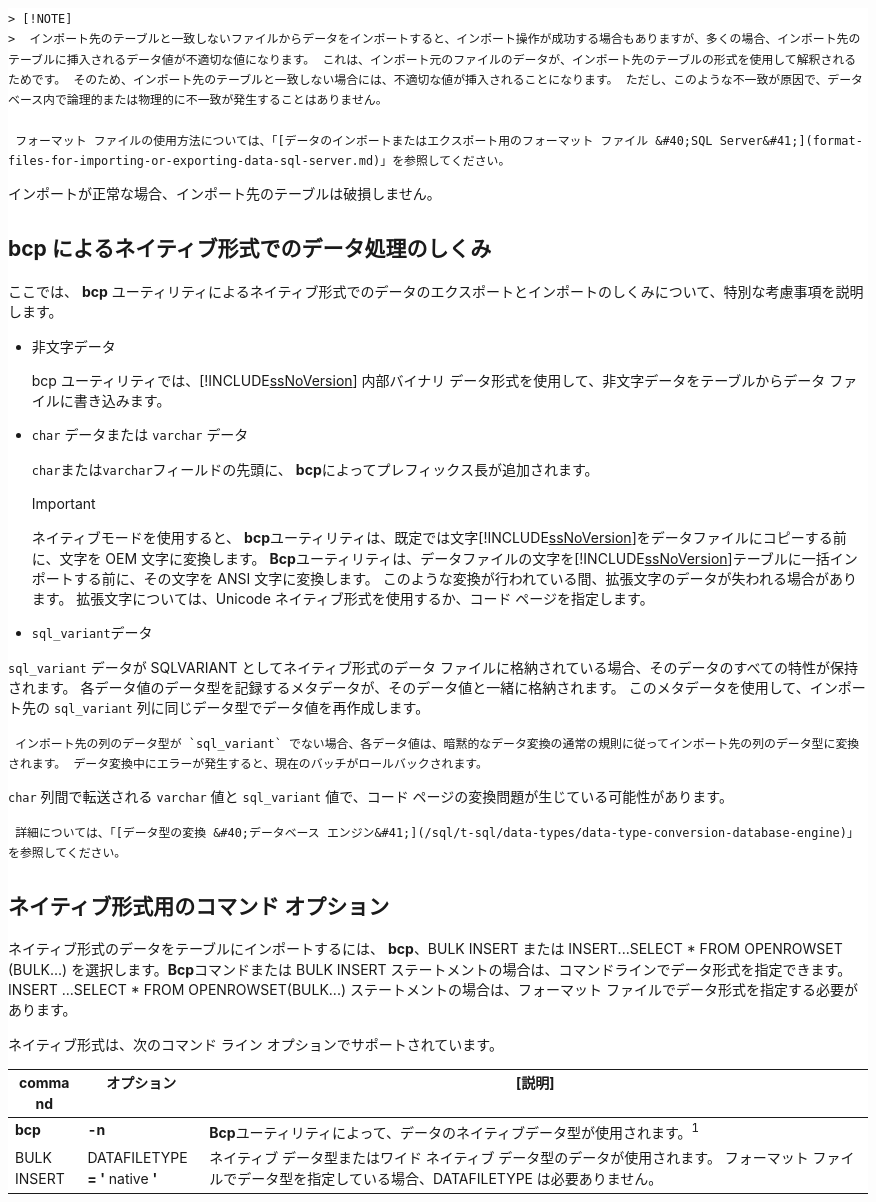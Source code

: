     > [!NOTE]  
    >  インポート先のテーブルと一致しないファイルからデータをインポートすると、インポート操作が成功する場合もありますが、多くの場合、インポート先のテーブルに挿入されるデータ値が不適切な値になります。 これは、インポート元のファイルのデータが、インポート先のテーブルの形式を使用して解釈されるためです。 そのため、インポート先のテーブルと一致しない場合には、不適切な値が挿入されることになります。 ただし、このような不一致が原因で、データベース内で論理的または物理的に不一致が発生することはありません。  
  
     フォーマット ファイルの使用方法については、「[データのインポートまたはエクスポート用のフォーマット ファイル &#40;SQL Server&#41;](format-files-for-importing-or-exporting-data-sql-server.md)」を参照してください。  
  
 インポートが正常な場合、インポート先のテーブルは破損しません。  
  
## <a name="how-bcp-handles-data-in-native-format"></a>bcp によるネイティブ形式でのデータ処理のしくみ  
 ここでは、 **bcp** ユーティリティによるネイティブ形式でのデータのエクスポートとインポートのしくみについて、特別な考慮事項を説明します。  
  
-   非文字データ  
  
     bcp ユーティリティでは、[!INCLUDE[ssNoVersion](../../includes/ssnoversion-md.md)] 内部バイナリ データ形式を使用して、非文字データをテーブルからデータ ファイルに書き込みます。  
  
-   
  `char` データまたは `varchar` データ  
  
     `char`または`varchar`フィールドの先頭に、 **bcp**によってプレフィックス長が追加されます。  
  
    > [!IMPORTANT]  
    >  ネイティブモードを使用すると、 **bcp**ユーティリティは、既定では文字[!INCLUDE[ssNoVersion](../../includes/ssnoversion-md.md)]をデータファイルにコピーする前に、文字を OEM 文字に変換します。 **Bcp**ユーティリティは、データファイルの文字を[!INCLUDE[ssNoVersion](../../includes/ssnoversion-md.md)]テーブルに一括インポートする前に、その文字を ANSI 文字に変換します。 このような変換が行われている間、拡張文字のデータが失われる場合があります。 拡張文字については、Unicode ネイティブ形式を使用するか、コード ページを指定します。  
  
-   `sql_variant`データ  
  
     
  `sql_variant` データが SQLVARIANT としてネイティブ形式のデータ ファイルに格納されている場合、そのデータのすべての特性が保持されます。 各データ値のデータ型を記録するメタデータが、そのデータ値と一緒に格納されます。 このメタデータを使用して、インポート先の `sql_variant` 列に同じデータ型でデータ値を再作成します。  
  
     インポート先の列のデータ型が `sql_variant` でない場合、各データ値は、暗黙的なデータ変換の通常の規則に従ってインポート先の列のデータ型に変換されます。 データ変換中にエラーが発生すると、現在のバッチがロールバックされます。 
  `char` 列間で転送される `varchar` 値と `sql_variant` 値で、コード ページの変換問題が生じている可能性があります。  
  
     詳細については、「[データ型の変換 &#40;データベース エンジン&#41;](/sql/t-sql/data-types/data-type-conversion-database-engine)」を参照してください。  
  
## <a name="command-options-for-native-format"></a>ネイティブ形式用のコマンド オプション  
 ネイティブ形式のデータをテーブルにインポートするには、 **bcp**、BULK INSERT または INSERT...SELECT \* FROM OPENROWSET (BULK...) を選択します。**Bcp**コマンドまたは BULK INSERT ステートメントの場合は、コマンドラインでデータ形式を指定できます。 INSERT ...SELECT * FROM OPENROWSET(BULK...) ステートメントの場合は、フォーマット ファイルでデータ形式を指定する必要があります。  
  
 ネイティブ形式は、次のコマンド ライン オプションでサポートされています。  
  
|command|オプション|[説明]|  
|-------------|------------|-----------------|  
|**bcp**|**-n**|**Bcp**ユーティリティによって、データのネイティブデータ型が使用されます。<sup>1</sup>|  
|BULK INSERT|DATAFILETYPE **= '** native **'**|ネイティブ データ型またはワイド ネイティブ データ型のデータが使用されます。 フォーマット ファイルでデータ型を指定している場合、DATAFILETYPE は必要ありません。|  
  